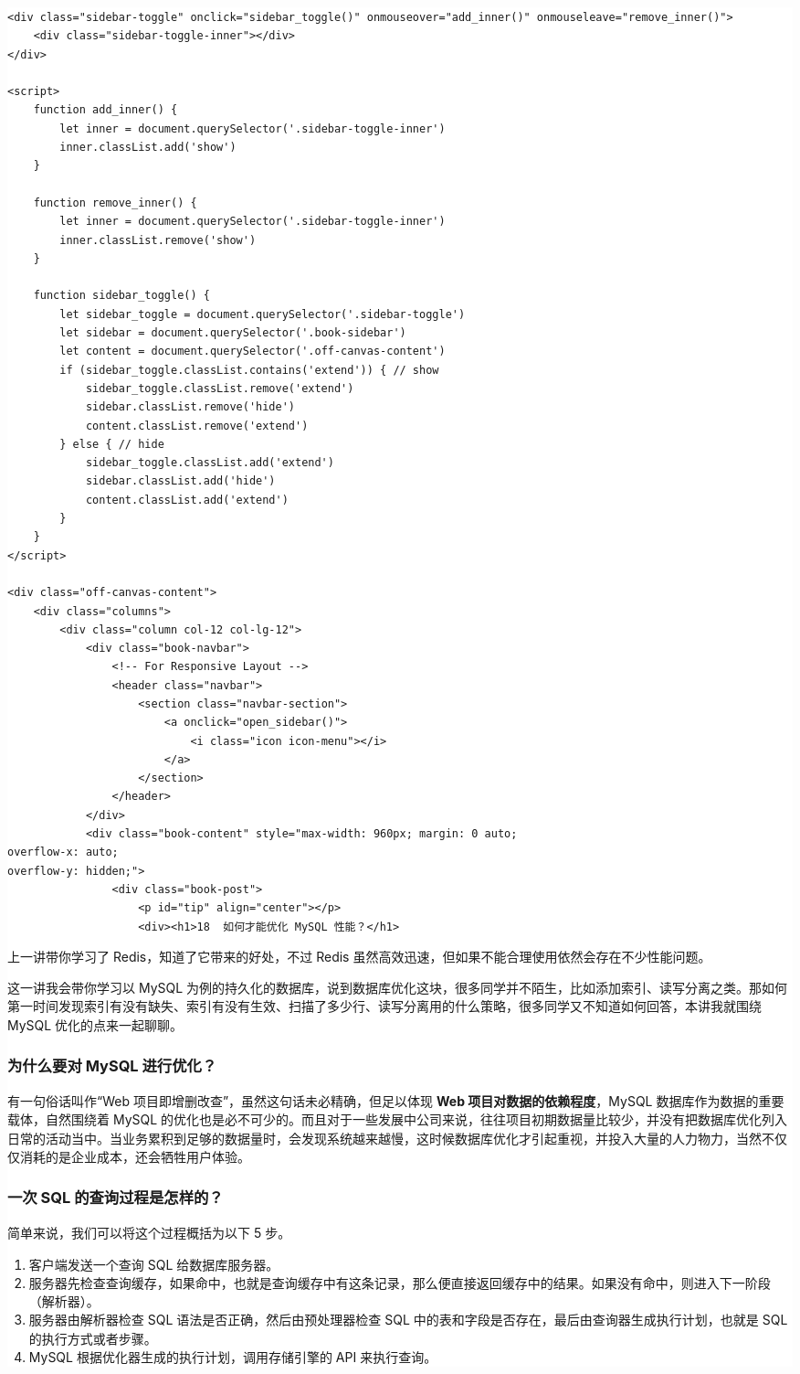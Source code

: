     <div class="sidebar-toggle" onclick="sidebar_toggle()" onmouseover="add_inner()" onmouseleave="remove_inner()">
        <div class="sidebar-toggle-inner"></div>
    </div>

    <script>
        function add_inner() {
            let inner = document.querySelector('.sidebar-toggle-inner')
            inner.classList.add('show')
        }

        function remove_inner() {
            let inner = document.querySelector('.sidebar-toggle-inner')
            inner.classList.remove('show')
        }

        function sidebar_toggle() {
            let sidebar_toggle = document.querySelector('.sidebar-toggle')
            let sidebar = document.querySelector('.book-sidebar')
            let content = document.querySelector('.off-canvas-content')
            if (sidebar_toggle.classList.contains('extend')) { // show
                sidebar_toggle.classList.remove('extend')
                sidebar.classList.remove('hide')
                content.classList.remove('extend')
            } else { // hide
                sidebar_toggle.classList.add('extend')
                sidebar.classList.add('hide')
                content.classList.add('extend')
            }
        }
    </script>

    <div class="off-canvas-content">
        <div class="columns">
            <div class="column col-12 col-lg-12">
                <div class="book-navbar">
                    <!-- For Responsive Layout -->
                    <header class="navbar">
                        <section class="navbar-section">
                            <a onclick="open_sidebar()">
                                <i class="icon icon-menu"></i>
                            </a>
                        </section>
                    </header>
                </div>
                <div class="book-content" style="max-width: 960px; margin: 0 auto;
    overflow-x: auto;
    overflow-y: hidden;">
                    <div class="book-post">
                        <p id="tip" align="center"></p>
                        <div><h1>18  如何才能优化 MySQL 性能？</h1>
<p>上一讲带你学习了 Redis，知道了它带来的好处，不过 Redis 虽然高效迅速，但如果不能合理使用依然会存在不少性能问题。</p>
<p>这一讲我会带你学习以 MySQL 为例的持久化的数据库，说到数据库优化这块，很多同学并不陌生，比如添加索引、读写分离之类。那如何第一时间发现索引有没有缺失、索引有没有生效、扫描了多少行、读写分离用的什么策略，很多同学又不知道如何回答，本讲我就围绕 MySQL  优化的点来一起聊聊。</p>
<h3>为什么要对 MySQL 进行优化？</h3>
<p>有一句俗话叫作“Web 项目即增删改查”，虽然这句话未必精确，但足以体现 <strong>Web 项目对数据的依赖程度</strong>，MySQL 数据库作为数据的重要载体，自然围绕着 MySQL 的优化也是必不可少的。而且对于一些发展中公司来说，往往项目初期数据量比较少，并没有把数据库优化列入日常的活动当中。当业务累积到足够的数据量时，会发现系统越来越慢，这时候数据库优化才引起重视，并投入大量的人力物力，当然不仅仅消耗的是企业成本，还会牺牲用户体验。</p>
<h3>一次 SQL 的查询过程是怎样的？</h3>
<p>简单来说，我们可以将这个过程概括为以下 5 步。</p>
<ol>
<li>客户端发送一个查询 SQL 给数据库服务器。</li>
<li>服务器先检查查询缓存，如果命中，也就是查询缓存中有这条记录，那么便直接返回缓存中的结果。如果没有命中，则进入下一阶段（解析器）。</li>
<li>服务器由解析器检查 SQL 语法是否正确，然后由预处理器检查 SQL 中的表和字段是否存在，最后由查询器生成执行计划，也就是 SQL 的执行方式或者步骤。</li>
<li>MySQL 根据优化器生成的执行计划，调用存储引擎的 API 来执行查询。</li>